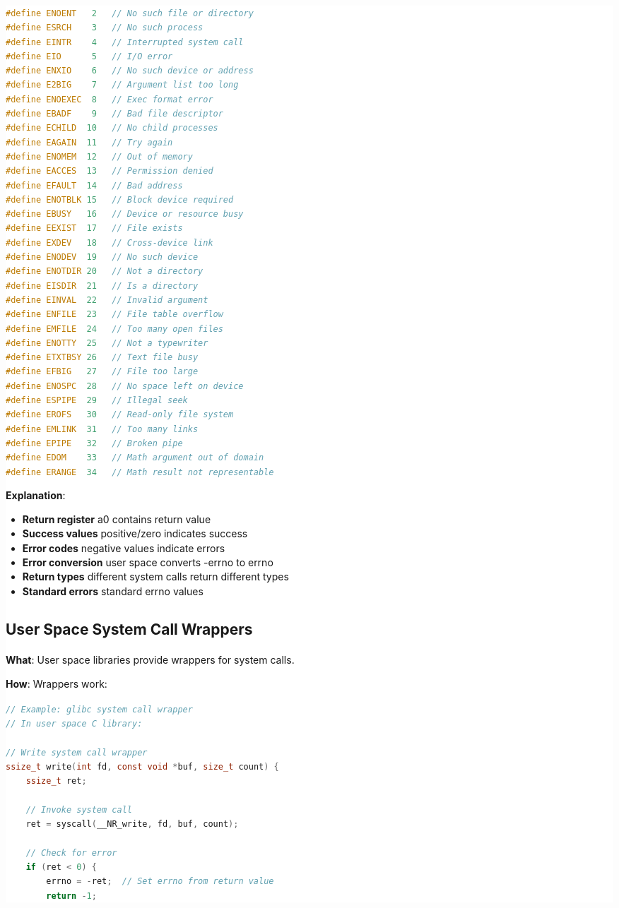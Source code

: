 ```c
#define ENOENT   2   // No such file or directory
#define ESRCH    3   // No such process
#define EINTR    4   // Interrupted system call
#define EIO      5   // I/O error
#define ENXIO    6   // No such device or address
#define E2BIG    7   // Argument list too long
#define ENOEXEC  8   // Exec format error
#define EBADF    9   // Bad file descriptor
#define ECHILD  10   // No child processes
#define EAGAIN  11   // Try again
#define ENOMEM  12   // Out of memory
#define EACCES  13   // Permission denied
#define EFAULT  14   // Bad address
#define ENOTBLK 15   // Block device required
#define EBUSY   16   // Device or resource busy
#define EEXIST  17   // File exists
#define EXDEV   18   // Cross-device link
#define ENODEV  19   // No such device
#define ENOTDIR 20   // Not a directory
#define EISDIR  21   // Is a directory
#define EINVAL  22   // Invalid argument
#define ENFILE  23   // File table overflow
#define EMFILE  24   // Too many open files
#define ENOTTY  25   // Not a typewriter
#define ETXTBSY 26   // Text file busy
#define EFBIG   27   // File too large
#define ENOSPC  28   // No space left on device
#define ESPIPE  29   // Illegal seek
#define EROFS   30   // Read-only file system
#define EMLINK  31   // Too many links
#define EPIPE   32   // Broken pipe
#define EDOM    33   // Math argument out of domain
#define ERANGE  34   // Math result not representable
```

**Explanation**:

- **Return register** a0 contains return value
- **Success values** positive/zero indicates success
- **Error codes** negative values indicate errors
- **Error conversion** user space converts -errno to errno
- **Return types** different system calls return different types
- **Standard errors** standard errno values

## User Space System Call Wrappers

**What**: User space libraries provide wrappers for system calls.

**How**: Wrappers work:

```c
// Example: glibc system call wrapper
// In user space C library:

// Write system call wrapper
ssize_t write(int fd, const void *buf, size_t count) {
    ssize_t ret;

    // Invoke system call
    ret = syscall(__NR_write, fd, buf, count);

    // Check for error
    if (ret < 0) {
        errno = -ret;  // Set errno from return value
        return -1;
```